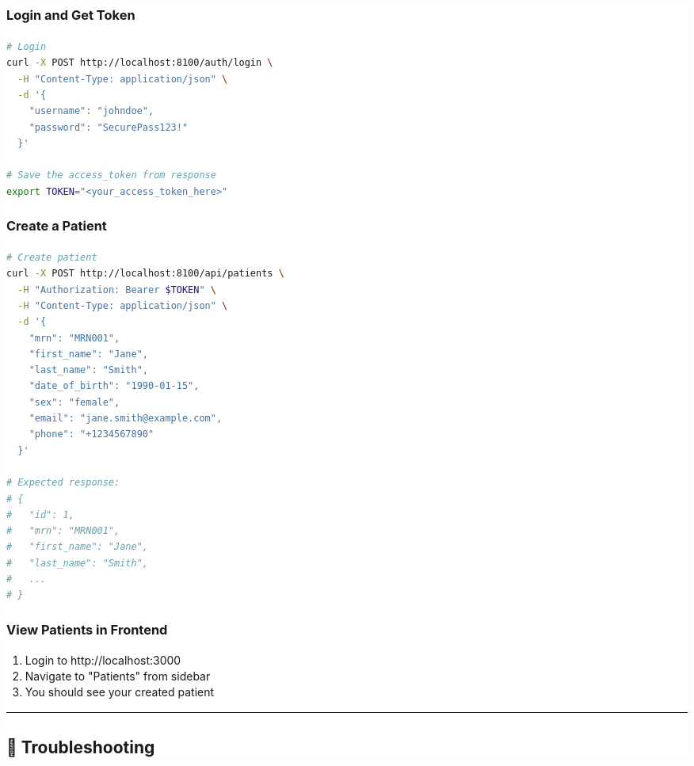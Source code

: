 ### Login and Get Token

```bash
# Login
curl -X POST http://localhost:8100/auth/login \
  -H "Content-Type: application/json" \
  -d '{
    "username": "johndoe",
    "password": "SecurePass123!"
  }'

# Save the access_token from response
export TOKEN="<your_access_token_here>"
```

### Create a Patient

```bash
# Create patient
curl -X POST http://localhost:8100/api/patients \
  -H "Authorization: Bearer $TOKEN" \
  -H "Content-Type: application/json" \
  -d '{
    "mrn": "MRN001",
    "first_name": "Jane",
    "last_name": "Smith",
    "date_of_birth": "1990-01-15",
    "sex": "female",
    "email": "jane.smith@example.com",
    "phone": "+1234567890"
  }'

# Expected response:
# {
#   "id": 1,
#   "mrn": "MRN001",
#   "first_name": "Jane",
#   "last_name": "Smith",
#   ...
# }
```

### View Patients in Frontend

1. Login to http://localhost:3000
2. Navigate to "Patients" from sidebar
3. You should see your created patient

---

## 🔧 Troubleshooting
